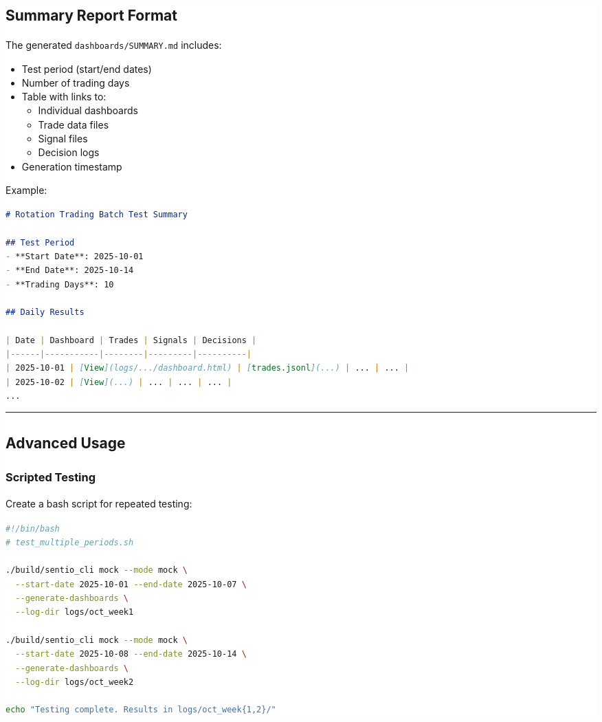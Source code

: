 ## Summary Report Format

The generated `dashboards/SUMMARY.md` includes:

- Test period (start/end dates)
- Number of trading days
- Table with links to:
  - Individual dashboards
  - Trade data files
  - Signal files
  - Decision logs
- Generation timestamp

Example:
```markdown
# Rotation Trading Batch Test Summary

## Test Period
- **Start Date**: 2025-10-01
- **End Date**: 2025-10-14
- **Trading Days**: 10

## Daily Results

| Date | Dashboard | Trades | Signals | Decisions |
|------|-----------|--------|---------|----------|
| 2025-10-01 | [View](logs/.../dashboard.html) | [trades.jsonl](...) | ... | ... |
| 2025-10-02 | [View](...) | ... | ... | ... |
...
```

---

## Advanced Usage

### Scripted Testing

Create a bash script for repeated testing:

```bash
#!/bin/bash
# test_multiple_periods.sh

./build/sentio_cli mock --mode mock \
  --start-date 2025-10-01 --end-date 2025-10-07 \
  --generate-dashboards \
  --log-dir logs/oct_week1

./build/sentio_cli mock --mode mock \
  --start-date 2025-10-08 --end-date 2025-10-14 \
  --generate-dashboards \
  --log-dir logs/oct_week2

echo "Testing complete. Results in logs/oct_week{1,2}/"
```
